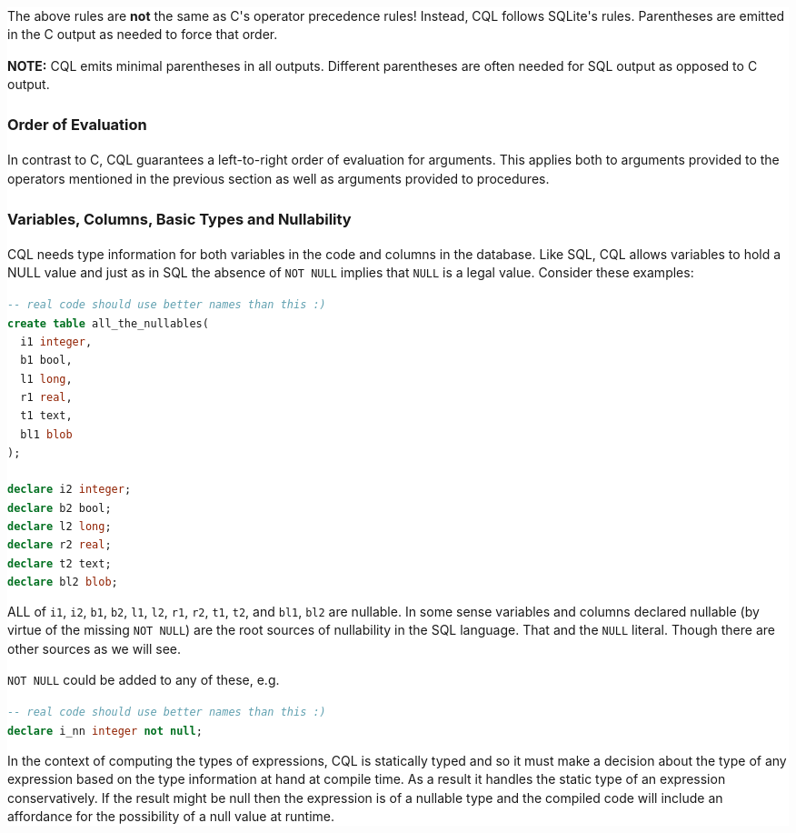 The above rules are **not** the same as C's operator precedence rules! Instead,
CQL follows SQLite's rules. Parentheses are emitted in the C output as needed to
force that order.

**NOTE:** CQL emits minimal parentheses in all outputs. Different parentheses
are often needed for SQL output as opposed to C output.

### Order of Evaluation

In contrast to C, CQL guarantees a left-to-right order of evaluation for
arguments. This applies both to arguments provided to the operators mentioned in
the previous section as well as arguments provided to procedures.

### Variables, Columns, Basic Types and Nullability

CQL needs type information for both variables in the code and columns in the database.
Like SQL, CQL allows variables to hold a NULL value and just as in SQL the absence
of `NOT NULL` implies that `NULL` is a legal value. Consider these examples:

```sql
-- real code should use better names than this :)
create table all_the_nullables(
  i1 integer,
  b1 bool,
  l1 long,
  r1 real,
  t1 text,
  bl1 blob
);

declare i2 integer;
declare b2 bool;
declare l2 long;
declare r2 real;
declare t2 text;
declare bl2 blob;
```

ALL of `i1`, `i2`, `b1`, `b2`, `l1`, `l2`, `r1`, `r2`, `t1`, `t2`, and `bl1`, `bl2` are nullable.
In some sense variables and columns declared nullable (by virtue of the missing `NOT NULL`) are the
root sources of nullability in the SQL language.  That and the `NULL` literal.  Though there are other
sources as we will see.

`NOT NULL` could be added to any of these, e.g.

```sql
-- real code should use better names than this :)
declare i_nn integer not null;
```

In the context of computing the types of expressions, CQL is statically typed and so it must make a decision about the type of any expression based on the type information at hand at compile time.  As a result it handles the static type of an expression conservatively.  If the result might be null then the expression is of a nullable type and the compiled code will include an affordance for the possibility of a null value at runtime.
